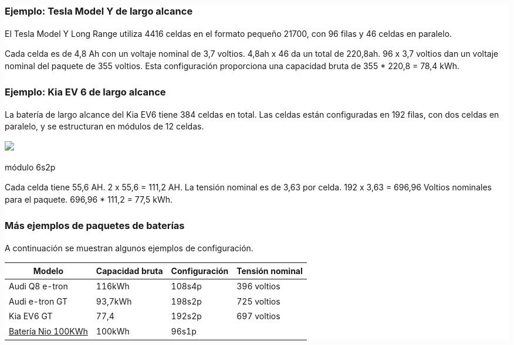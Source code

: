 
### Ejemplo: Tesla Model Y de largo alcance

El Tesla Model Y Long Range utiliza 4416 celdas en el formato pequeño 21700, con 96 filas y 46 celdas en paralelo.

Cada celda es de 4,8 Ah con un voltaje nominal de 3,7 voltios. 4,8ah x 46 da un total de 220,8ah. 96 x 3,7 voltios dan un voltaje nominal del paquete de 355 voltios. Esta configuración proporciona una capacidad bruta de 355 * 220,8 = 78,4 kWh.


### Ejemplo: Kia EV 6 de largo alcance

La batería de largo alcance del Kia EV6 tiene 384 celdas en total. Las celdas están configuradas en 192 filas, con dos celdas en paralelo, y se estructuran en módulos de 12 celdas.


<figura>
<img src="https://media.evkx.net/multimedia/technology/battery/batterypack/configuration3.drawio.svg" class="img-fluid mx-auto d-block">
<título de figura>
         <p class="lead text-center fw-semibold">
             módulo 6s2p
         </p>
     </figcaption>
</figura>


Cada celda tiene 55,6 AH. 2 x 55,6 = 111,2 AH. La tensión nominal es de 3,63 por celda. 192 x 3,63 = 696,96 Voltios nominales para el paquete. 696,96 * 111,2 = 77,5 kWh.
### Más ejemplos de paquetes de baterías
A continuación se muestran algunos ejemplos de configuración.

<table class="table table-striped border">
     <thead>
         <tr>
         <th>Modelo
         </th>
         <th>Capacidad bruta
         </th>
         <th>Configuración
         </th>
         <th>Tensión nominal
     </thead>
     <tbody>
     <tr>
         <td>Audi Q8 e-tron</td>
         <td>116kWh</td>
         <td>108s4p</td>
         <td>396 voltios</td>
     </tr>
     <tr>
         <td>Audi e-tron GT</td>
         <td>93,7kWh</td>
         <td>198s2p</td>
         <td>725 voltios</td>
     </tr>
     <tr>
         <td>Kia EV6 GT</td>
         <td>77,4</td>
         <td>192s2p</td>
         <td>697 voltios</td>
     </tr>
     <tr>
         <td><a href="../../../models/nio/">Batería Nio 100KWh</a></td>
         <td>100kWh</td>
         <td>96s1p</td>